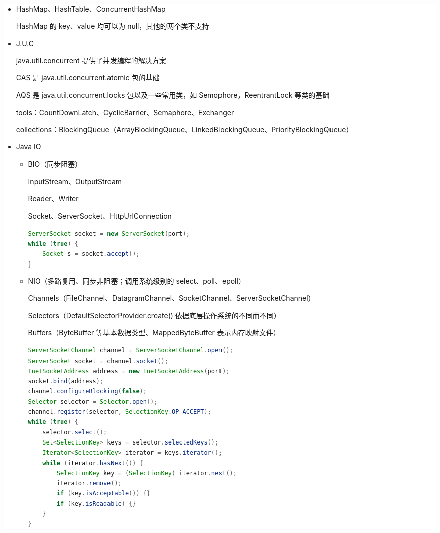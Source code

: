   * HashMap、HashTable、ConcurrentHashMap

    HashMap 的 key、value 均可以为 null，其他的两个类不支持

* J.U.C

  java.util.concurrent 提供了并发编程的解决方案

  CAS 是 java.util.concurrent.atomic 包的基础

  AQS 是 java.util.concurrent.locks 包以及一些常用类，如 Semophore，ReentrantLock 等类的基础

  tools：CountDownLatch、CyclicBarrier、Semaphore、Exchanger

  collections：BlockingQueue（ArrayBlockingQueue、LinkedBlockingQueue、PriorityBlockingQueue）

* Java IO

  * BIO（同步阻塞）

    InputStream、OutputStream

    Reader、Writer

    Socket、ServerSocket、HttpUrlConnection

    ```java
    ServerSocket socket = new ServerSocket(port);
    while (true) {
        Socket s = socket.accept();
    }
    ```

  * NIO（多路复用、同步非阻塞；调用系统级别的 select、poll、epoll）

    Channels（FileChannel、DatagramChannel、SocketChannel、ServerSocketChannel）

    Selectors（DefaultSelectorProvider.create() 依据底层操作系统的不同而不同）

    Buffers（ByteBuffer 等基本数据类型、MappedByteBuffer 表示内存映射文件）

    ```java
    ServerSocketChannel channel = ServerSocketChannel.open();
    ServerSocket socket = channel.socket();
    InetSocketAddress address = new InetSocketAddress(port);
    socket.bind(address);
    channel.configureBlocking(false);
    Selector selector = Selector.open();
    channel.register(selector, SelectionKey.OP_ACCEPT);
    while (true) {
        selector.select();
        Set<SelectionKey> keys = selector.selectedKeys();
        Iterator<SelectionKey> iterator = keys.iterator();
        while (iterator.hasNext()) {
            SelectionKey key = (SelectionKey) iterator.next();
            iterator.remove();
            if (key.isAcceptable()) {}
            if (key.isReadable) {}
        }
    }
    ```
